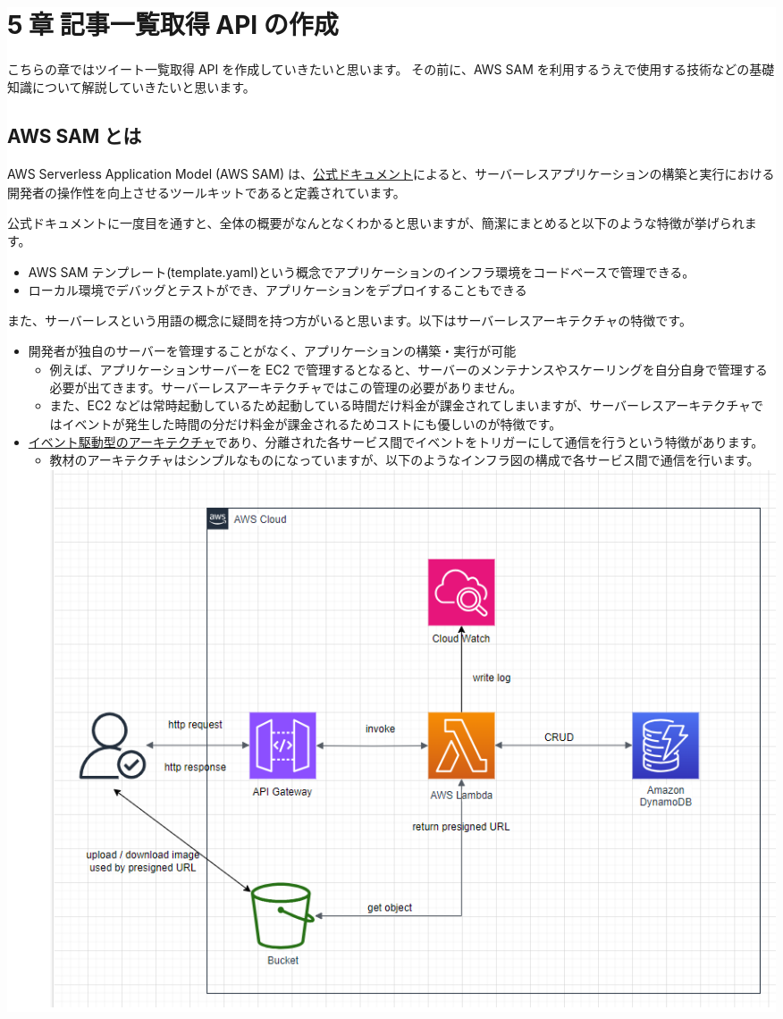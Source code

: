 # 5 章 記事一覧取得 API の作成

こちらの章ではツイート一覧取得 API を作成していきたいと思います。
その前に、AWS SAM を利用するうえで使用する技術などの基礎知識について解説していきたいと思います。

## AWS SAM とは

AWS Serverless Application Model (AWS SAM) は、[公式ドキュメント](https://docs.aws.amazon.com/ja_jp/serverless-application-model/latest/developerguide/what-is-sam.html)によると、サーバーレスアプリケーションの構築と実行における開発者の操作性を向上させるツールキットであると定義されています。

公式ドキュメントに一度目を通すと、全体の概要がなんとなくわかると思いますが、簡潔にまとめると以下のような特徴が挙げられます。

- AWS SAM テンプレート(template.yaml)という概念でアプリケーションのインフラ環境をコードベースで管理できる。
- ローカル環境でデバッグとテストができ、アプリケーションをデプロイすることもできる

また、サーバーレスという用語の概念に疑問を持つ方がいると思います。以下はサーバーレスアーキテクチャの特徴です。

- 開発者が独自のサーバーを管理することがなく、アプリケーションの構築・実行が可能
  - 例えば、アプリケーションサーバーを EC2 で管理するとなると、サーバーのメンテナンスやスケーリングを自分自身で管理する必要が出てきます。サーバーレスアーキテクチャではこの管理の必要がありません。
  - また、EC2 などは常時起動しているため起動している時間だけ料金が課金されてしまいますが、サーバーレスアーキテクチャではイベントが発生した時間の分だけ料金が課金されるためコストにも優しいのが特徴です。
- [イベント駆動型のアーキテクチャ](https://aws.amazon.com/jp/event-driven-architecture/)であり、分離された各サービス間でイベントをトリガーにして通信を行うという特徴があります。
  - 教材のアーキテクチャはシンプルなものになっていますが、以下のようなインフラ図の構成で各サービス間で通信を行います。
    ![Alt text](image.png)
